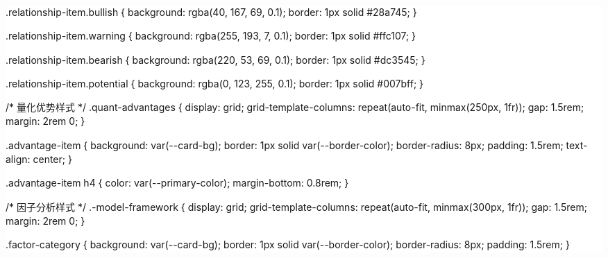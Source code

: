 .relationship-item.bullish {
    background: rgba(40, 167, 69, 0.1);
    border: 1px solid #28a745;
}

.relationship-item.warning {
    background: rgba(255, 193, 7, 0.1);
    border: 1px solid #ffc107;
}

.relationship-item.bearish {
    background: rgba(220, 53, 69, 0.1);
    border: 1px solid #dc3545;
}

.relationship-item.potential {
    background: rgba(0, 123, 255, 0.1);
    border: 1px solid #007bff;
}

/* 量化优势样式 */
.quant-advantages {
    display: grid;
    grid-template-columns: repeat(auto-fit, minmax(250px, 1fr));
    gap: 1.5rem;
    margin: 2rem 0;
}

.advantage-item {
    background: var(--card-bg);
    border: 1px solid var(--border-color);
    border-radius: 8px;
    padding: 1.5rem;
    text-align: center;
}

.advantage-item h4 {
    color: var(--primary-color);
    margin-bottom: 0.8rem;
}

/* 因子分析样式 */
.<GlossaryTerm term="Alpha" />-model-framework {
    display: grid;
    grid-template-columns: repeat(auto-fit, minmax(300px, 1fr));
    gap: 1.5rem;
    margin: 2rem 0;
}

.factor-category {
    background: var(--card-bg);
    border: 1px solid var(--border-color);
    border-radius: 8px;
    padding: 1.5rem;
}
